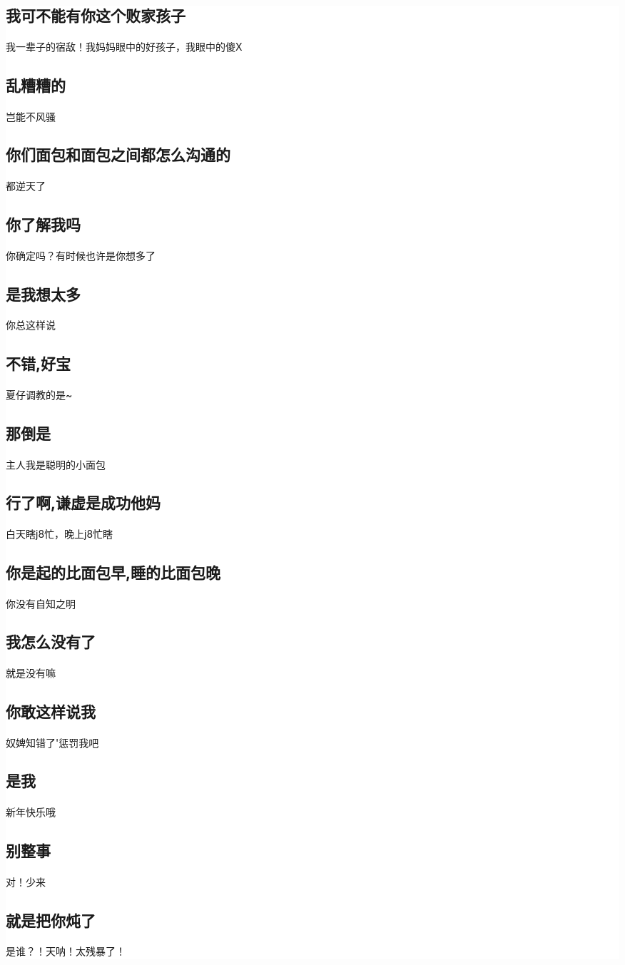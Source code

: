 ## 我可不能有你这个败家孩子
我一辈子的宿敌！我妈妈眼中的好孩子，我眼中的傻X

## 乱糟糟的
岂能不风骚

## 你们面包和面包之间都怎么沟通的
都逆天了

## 你了解我吗
你确定吗？有时候也许是你想多了

## 是我想太多
你总这样说

## 不错,好宝
夏仔调教的是~

## 那倒是
主人我是聪明的小面包

## 行了啊,谦虚是成功他妈
白天瞎j8忙，晚上j8忙瞎

## 你是起的比面包早,睡的比面包晚
你没有自知之明

## 我怎么没有了
就是没有嘛

## 你敢这样说我
奴婢知错了'惩罚我吧

## 是我
新年快乐哦

## 别整事
对！少来

## 就是把你炖了
是谁？！天呐！太残暴了！
